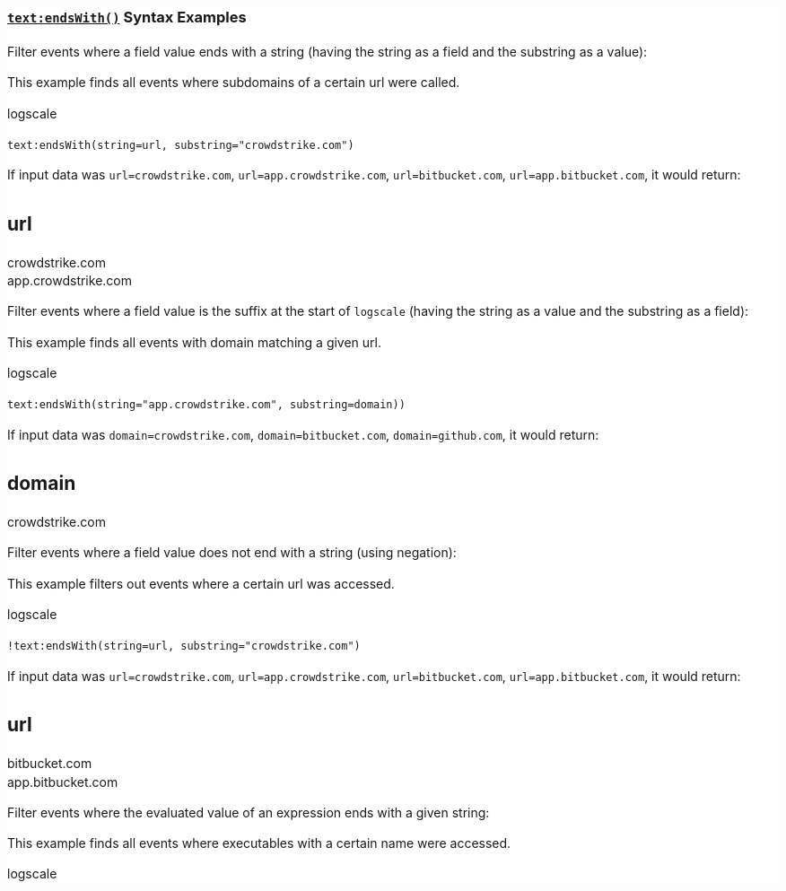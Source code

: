 ### [`text:endsWith()`](functions-text-endswith.html "text:endsWith\(\)") Syntax Examples

Filter events where a field value ends with a string (having the string as a field and the substring as a value): 

This example finds all events where subdomains of a certain url were called. 

logscale
    
    
    text:endsWith(string=url, substring="crowdstrike.com")

If input data was `url=crowdstrike.com`, `url=app.crowdstrike.com`, `url=bitbucket.com`, `url=app.bitbucket.com`, it would return: 

url  
---  
crowdstrike.com  
app.crowdstrike.com  
  
Filter events where a field value is the suffix at the start of `logscale` (having the string as a value and the substring as a field): 

This example finds all events with domain matching a given url. 

logscale
    
    
    text:endsWith(string="app.crowdstrike.com", substring=domain))

If input data was `domain=crowdstrike.com`, `domain=bitbucket.com`, `domain=github.com`, it would return: 

domain  
---  
crowdstrike.com  
  
Filter events where a field value does not end with a string (using negation): 

This example filters out events where a certain url was accessed. 

logscale
    
    
    !text:endsWith(string=url, substring="crowdstrike.com")

If input data was `url=crowdstrike.com`, `url=app.crowdstrike.com`, `url=bitbucket.com`, `url=app.bitbucket.com`, it would return: 

url  
---  
bitbucket.com  
app.bitbucket.com  
  
Filter events where the evaluated value of an expression ends with a given string: 

This example finds all events where executables with a certain name were accessed. 

logscale
    